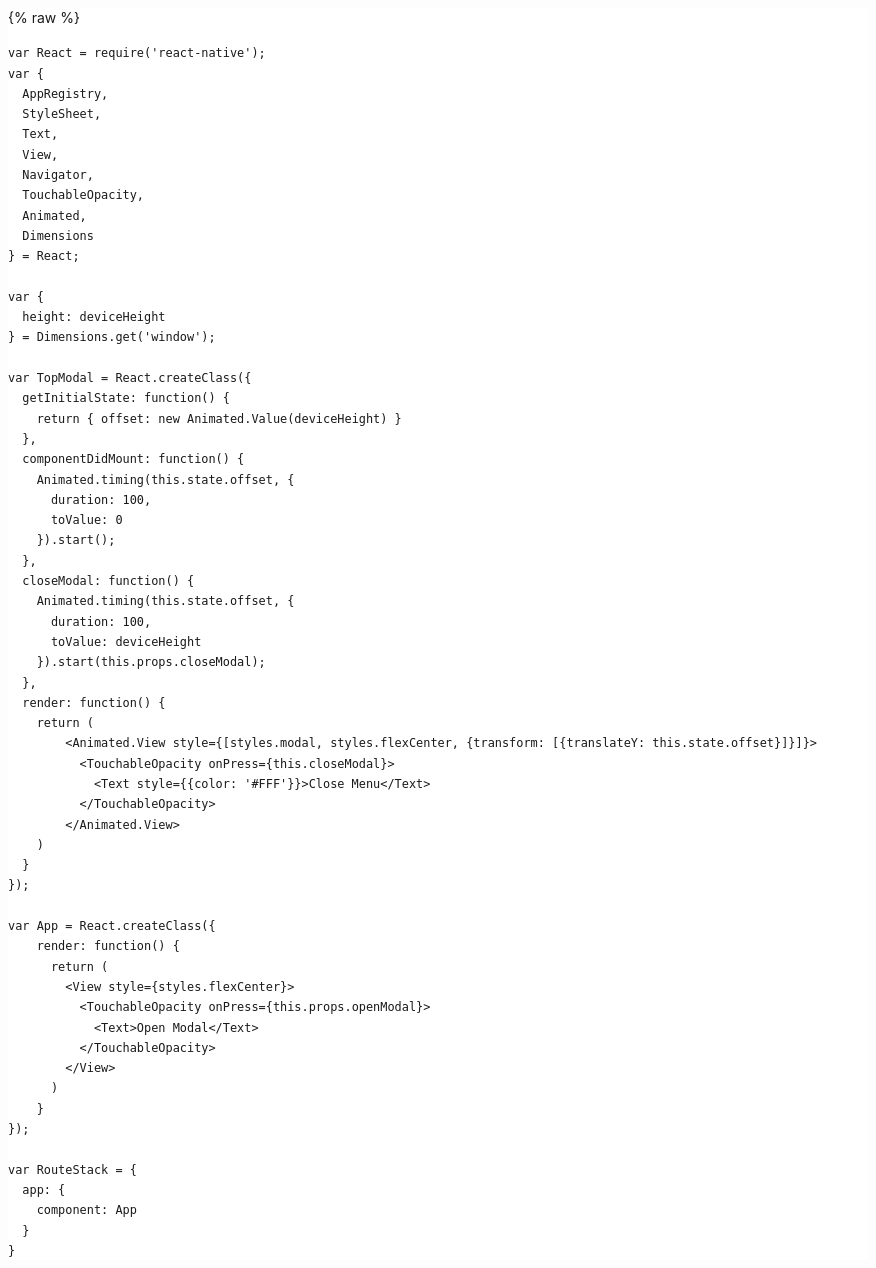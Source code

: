 {% raw %}
```
var React = require('react-native');
var {
  AppRegistry,
  StyleSheet,
  Text,
  View,
  Navigator,
  TouchableOpacity,
  Animated,
  Dimensions
} = React;

var {
  height: deviceHeight
} = Dimensions.get('window');

var TopModal = React.createClass({
  getInitialState: function() {
    return { offset: new Animated.Value(deviceHeight) }
  },
  componentDidMount: function() {
    Animated.timing(this.state.offset, {
      duration: 100,
      toValue: 0
    }).start();
  },
  closeModal: function() {
    Animated.timing(this.state.offset, {
      duration: 100,
      toValue: deviceHeight
    }).start(this.props.closeModal);
  },
  render: function() {
    return (
        <Animated.View style={[styles.modal, styles.flexCenter, {transform: [{translateY: this.state.offset}]}]}>
          <TouchableOpacity onPress={this.closeModal}>
            <Text style={{color: '#FFF'}}>Close Menu</Text>
          </TouchableOpacity>
        </Animated.View>
    )
  }
});

var App = React.createClass({
    render: function() {
      return (
        <View style={styles.flexCenter}>
          <TouchableOpacity onPress={this.props.openModal}>
            <Text>Open Modal</Text>  
          </TouchableOpacity>
        </View>
      )
    }
});

var RouteStack = {
  app: {
    component: App 
  }
}

```